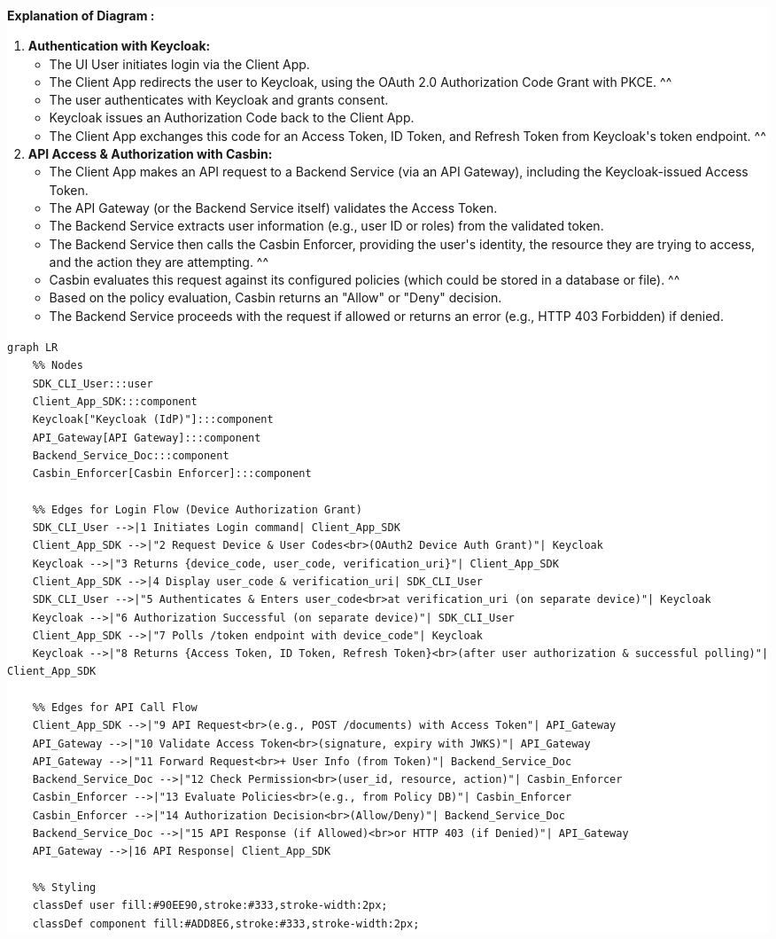**Explanation of Diagram :**

1. **Authentication with Keycloak:**
   * The UI User initiates login via the Client App.
   * The Client App redirects the user to Keycloak, using the OAuth 2.0 Authorization Code Grant with PKCE. ^^
   * The user authenticates with Keycloak and grants consent.
   * Keycloak issues an Authorization Code back to the Client App.
   * The Client App exchanges this code for an Access Token, ID Token, and Refresh Token from Keycloak's token endpoint. ^^
2. **API Access & Authorization with Casbin:**
   * The Client App makes an API request to a Backend Service (via an API Gateway), including the Keycloak-issued Access Token.
   * The API Gateway (or the Backend Service itself) validates the Access Token.
   * The Backend Service extracts user information (e.g., user ID or roles) from the validated token.
   * The Backend Service then calls the Casbin Enforcer, providing the user's identity, the resource they are trying to access, and the action they are attempting. ^^
   * Casbin evaluates this request against its configured policies (which could be stored in a database or file). ^^
   * Based on the policy evaluation, Casbin returns an "Allow" or "Deny" decision.
   * The Backend Service proceeds with the request if allowed or returns an error (e.g., HTTP 403 Forbidden) if denied.

```mermaid
graph LR
    %% Nodes
    SDK_CLI_User:::user
    Client_App_SDK:::component
    Keycloak["Keycloak (IdP)"]:::component
    API_Gateway[API Gateway]:::component
    Backend_Service_Doc:::component
    Casbin_Enforcer[Casbin Enforcer]:::component

    %% Edges for Login Flow (Device Authorization Grant)
    SDK_CLI_User -->|1 Initiates Login command| Client_App_SDK
    Client_App_SDK -->|"2 Request Device & User Codes<br>(OAuth2 Device Auth Grant)"| Keycloak
    Keycloak -->|"3 Returns {device_code, user_code, verification_uri}"| Client_App_SDK
    Client_App_SDK -->|4 Display user_code & verification_uri| SDK_CLI_User
    SDK_CLI_User -->|"5 Authenticates & Enters user_code<br>at verification_uri (on separate device)"| Keycloak
    Keycloak -->|"6 Authorization Successful (on separate device)"| SDK_CLI_User
    Client_App_SDK -->|"7 Polls /token endpoint with device_code"| Keycloak
    Keycloak -->|"8 Returns {Access Token, ID Token, Refresh Token}<br>(after user authorization & successful polling)"| Client_App_SDK

    %% Edges for API Call Flow
    Client_App_SDK -->|"9 API Request<br>(e.g., POST /documents) with Access Token"| API_Gateway
    API_Gateway -->|"10 Validate Access Token<br>(signature, expiry with JWKS)"| API_Gateway
    API_Gateway -->|"11 Forward Request<br>+ User Info (from Token)"| Backend_Service_Doc
    Backend_Service_Doc -->|"12 Check Permission<br>(user_id, resource, action)"| Casbin_Enforcer
    Casbin_Enforcer -->|"13 Evaluate Policies<br>(e.g., from Policy DB)"| Casbin_Enforcer
    Casbin_Enforcer -->|"14 Authorization Decision<br>(Allow/Deny)"| Backend_Service_Doc
    Backend_Service_Doc -->|"15 API Response (if Allowed)<br>or HTTP 403 (if Denied)"| API_Gateway
    API_Gateway -->|16 API Response| Client_App_SDK

    %% Styling
    classDef user fill:#90EE90,stroke:#333,stroke-width:2px;
    classDef component fill:#ADD8E6,stroke:#333,stroke-width:2px;
```
